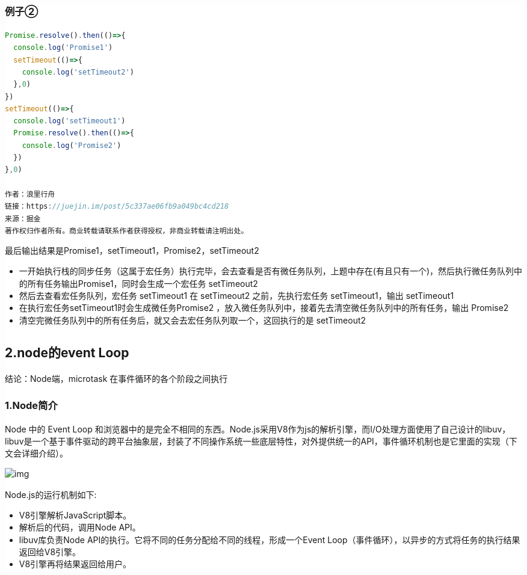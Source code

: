 

### 例子②

```js
Promise.resolve().then(()=>{
  console.log('Promise1')  
  setTimeout(()=>{
    console.log('setTimeout2')
  },0)
})
setTimeout(()=>{
  console.log('setTimeout1')
  Promise.resolve().then(()=>{
    console.log('Promise2')    
  })
},0)

作者：浪里行舟
链接：https://juejin.im/post/5c337ae06fb9a049bc4cd218
来源：掘金
著作权归作者所有。商业转载请联系作者获得授权，非商业转载请注明出处。
```





最后输出结果是Promise1，setTimeout1，Promise2，setTimeout2

- 一开始执行栈的同步任务（这属于宏任务）执行完毕，会去查看是否有微任务队列，上题中存在(有且只有一个)，然后执行微任务队列中的所有任务输出Promise1，同时会生成一个宏任务 setTimeout2
- 然后去查看宏任务队列，宏任务 setTimeout1 在 setTimeout2 之前，先执行宏任务 setTimeout1，输出 setTimeout1
- 在执行宏任务setTimeout1时会生成微任务Promise2 ，放入微任务队列中，接着先去清空微任务队列中的所有任务，输出 Promise2
- 清空完微任务队列中的所有任务后，就又会去宏任务队列取一个，这回执行的是 setTimeout2




## 2.node的event Loop

结论：Node端，microtask 在事件循环的各个阶段之间执行

### 1.Node简介

Node 中的 Event Loop 和浏览器中的是完全不相同的东西。Node.js采用V8作为js的解析引擎，而I/O处理方面使用了自己设计的libuv，libuv是一个基于事件驱动的跨平台抽象层，封装了不同操作系统一些底层特性，对外提供统一的API，事件循环机制也是它里面的实现（下文会详细介绍）。



![img](https://user-gold-cdn.xitu.io/2019/1/11/1683d81674f076eb?imageView2/0/w/1280/h/960/format/webp/ignore-error/1)

Node.js的运行机制如下:



- V8引擎解析JavaScript脚本。
- 解析后的代码，调用Node API。
- libuv库负责Node API的执行。它将不同的任务分配给不同的线程，形成一个Event Loop（事件循环），以异步的方式将任务的执行结果返回给V8引擎。
- V8引擎再将结果返回给用户。
